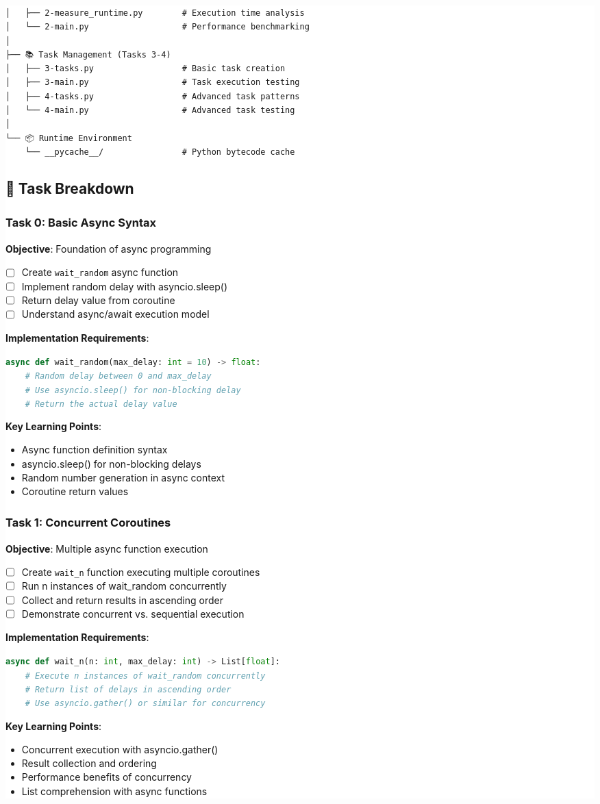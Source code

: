 ```
│   ├── 2-measure_runtime.py        # Execution time analysis
│   └── 2-main.py                   # Performance benchmarking
│
├── 📚 Task Management (Tasks 3-4)
│   ├── 3-tasks.py                  # Basic task creation
│   ├── 3-main.py                   # Task execution testing
│   ├── 4-tasks.py                  # Advanced task patterns
│   └── 4-main.py                   # Advanced task testing
│
└── 📦 Runtime Environment
    └── __pycache__/                # Python bytecode cache
```

## 🎯 Task Breakdown

### Task 0: Basic Async Syntax
**Objective**: Foundation of async programming
- [ ] Create `wait_random` async function
- [ ] Implement random delay with asyncio.sleep()
- [ ] Return delay value from coroutine
- [ ] Understand async/await execution model

**Implementation Requirements**:
```python
async def wait_random(max_delay: int = 10) -> float:
    # Random delay between 0 and max_delay
    # Use asyncio.sleep() for non-blocking delay
    # Return the actual delay value
```

**Key Learning Points**:
- Async function definition syntax
- asyncio.sleep() for non-blocking delays
- Random number generation in async context
- Coroutine return values

### Task 1: Concurrent Coroutines
**Objective**: Multiple async function execution
- [ ] Create `wait_n` function executing multiple coroutines
- [ ] Run n instances of wait_random concurrently
- [ ] Collect and return results in ascending order
- [ ] Demonstrate concurrent vs. sequential execution

**Implementation Requirements**:
```python
async def wait_n(n: int, max_delay: int) -> List[float]:
    # Execute n instances of wait_random concurrently
    # Return list of delays in ascending order
    # Use asyncio.gather() or similar for concurrency
```

**Key Learning Points**:
- Concurrent execution with asyncio.gather()
- Result collection and ordering
- Performance benefits of concurrency
- List comprehension with async functions
